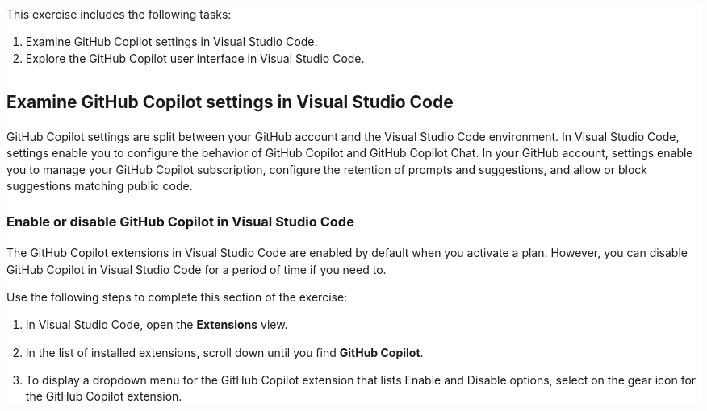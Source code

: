 This exercise includes the following tasks:

1. Examine GitHub Copilot settings in Visual Studio Code.
1. Explore the GitHub Copilot user interface in Visual Studio Code.

## Examine GitHub Copilot settings in Visual Studio Code

GitHub Copilot settings are split between your GitHub account and the Visual Studio Code environment. In Visual Studio Code, settings enable you to configure the behavior of GitHub Copilot and GitHub Copilot Chat. In your GitHub account, settings enable you to manage your GitHub Copilot subscription, configure the retention of prompts and suggestions, and allow or block suggestions matching public code.

### Enable or disable GitHub Copilot in Visual Studio Code

The GitHub Copilot extensions in Visual Studio Code are enabled by default when you activate a plan. However, you can disable GitHub Copilot in Visual Studio Code for a period of time if you need to.

Use the following steps to complete this section of the exercise:

1. In Visual Studio Code, open the **Extensions** view.

1. In the list of installed extensions, scroll down until you find **GitHub Copilot**.

1. To display a dropdown menu for the GitHub Copilot extension that lists Enable and Disable options, select on the gear icon for the GitHub Copilot extension.
